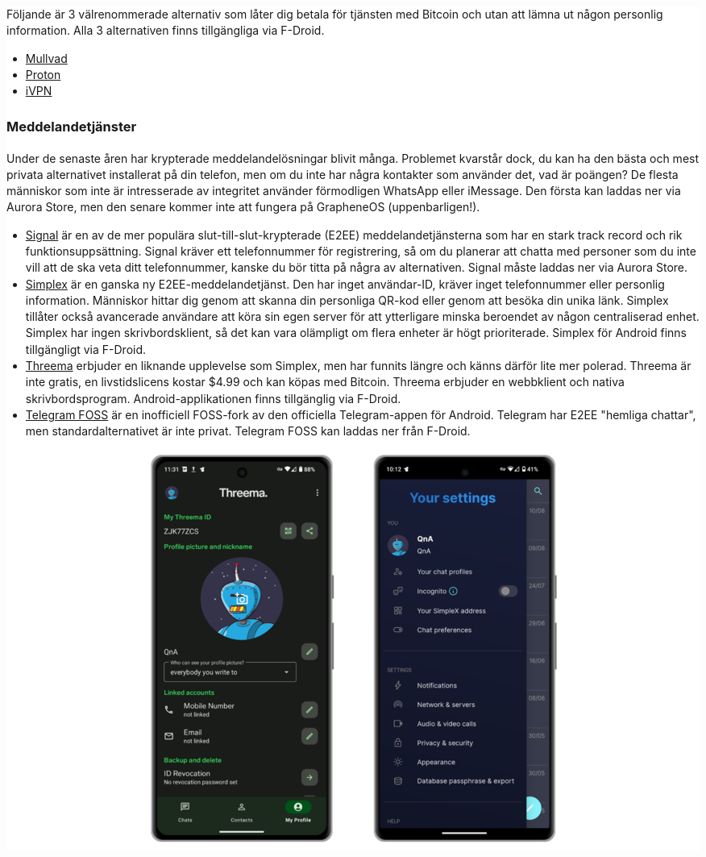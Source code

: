 Följande är 3 välrenommerade alternativ som låter dig betala för tjänsten med Bitcoin och utan att lämna ut någon personlig information. Alla 3 alternativen finns tillgängliga via F-Droid.

- [Mullvad](https://f-droid.org/packages/net.mullvad.mullvadvpn/)
- [Proton](https://f-droid.org/en/packages/ch.protonvpn.android/)
- [iVPN](https://f-droid.org/en/packages/net.ivpn.client/)

### Meddelandetjänster

Under de senaste åren har krypterade meddelandelösningar blivit många. Problemet kvarstår dock, du kan ha den bästa och mest privata alternativet installerat på din telefon, men om du inte har några kontakter som använder det, vad är poängen?
De flesta människor som inte är intresserade av integritet använder förmodligen WhatsApp eller iMessage. Den första kan laddas ner via Aurora Store, men den senare kommer inte att fungera på GrapheneOS (uppenbarligen!).

- [Signal](https://signal.org/) är en av de mer populära slut-till-slut-krypterade (E2EE) meddelandetjänsterna som har en stark track record och rik funktionsuppsättning. Signal kräver ett telefonnummer för registrering, så om du planerar att chatta med personer som du inte vill att de ska veta ditt telefonnummer, kanske du bör titta på några av alternativen. Signal måste laddas ner via Aurora Store.
- [Simplex](https://f-droid.org/en/packages/chat.simplex.app/) är en ganska ny E2EE-meddelandetjänst. Den har inget användar-ID, kräver inget telefonnummer eller personlig information. Människor hittar dig genom att skanna din personliga QR-kod eller genom att besöka din unika länk. Simplex tillåter också avancerade användare att köra sin egen server för att ytterligare minska beroendet av någon centraliserad enhet. Simplex har ingen skrivbordsklient, så det kan vara olämpligt om flera enheter är högt prioriterade. Simplex för Android finns tillgängligt via F-Droid.
- [Threema](https://threema.ch/en/faq/libre_installation) erbjuder en liknande upplevelse som Simplex, men har funnits längre och känns därför lite mer polerad. Threema är inte gratis, en livstidslicens kostar $4.99 och kan köpas med Bitcoin. Threema erbjuder en webbklient och nativa skrivbordsprogram. Android-applikationen finns tillgänglig via F-Droid.
- [Telegram FOSS](https://f-droid.org/en/packages/org.telegram.messenger/) är en inofficiell FOSS-fork av den officiella Telegram-appen för Android. Telegram har E2EE "hemliga chattar", men standardalternativet är inte privat. Telegram FOSS kan laddas ner från F-Droid.

<p align="center">
  <img src="assets/9.png" class="responsive" style="max-width: 80%; height: auto;" />
</p>
